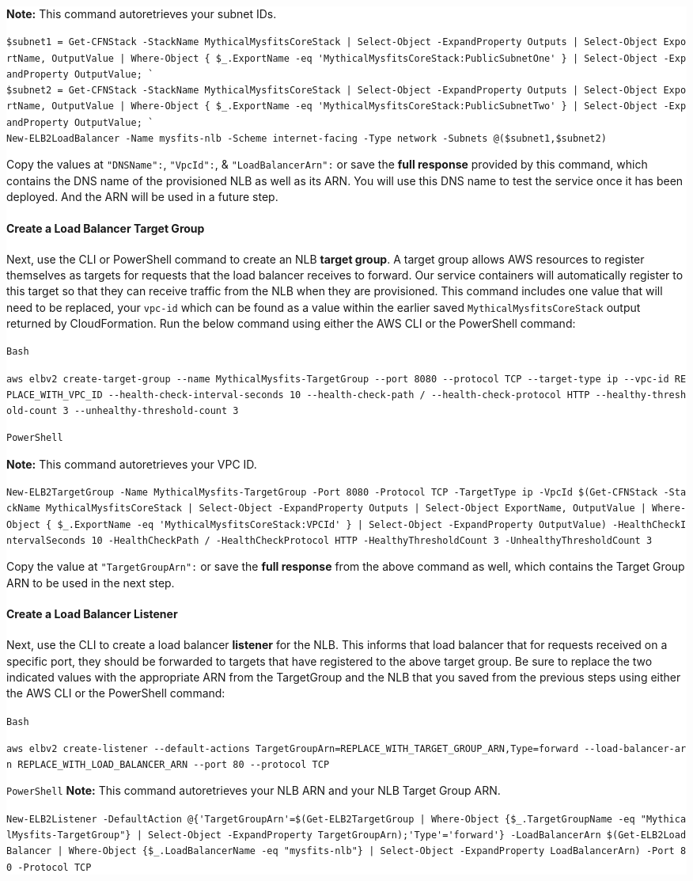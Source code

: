**Note:** This command autoretrieves your subnet IDs.
```
$subnet1 = Get-CFNStack -StackName MythicalMysfitsCoreStack | Select-Object -ExpandProperty Outputs | Select-Object ExportName, OutputValue | Where-Object { $_.ExportName -eq 'MythicalMysfitsCoreStack:PublicSubnetOne' } | Select-Object -ExpandProperty OutputValue; `
$subnet2 = Get-CFNStack -StackName MythicalMysfitsCoreStack | Select-Object -ExpandProperty Outputs | Select-Object ExportName, OutputValue | Where-Object { $_.ExportName -eq 'MythicalMysfitsCoreStack:PublicSubnetTwo' } | Select-Object -ExpandProperty OutputValue; `
New-ELB2LoadBalancer -Name mysfits-nlb -Scheme internet-facing -Type network -Subnets @($subnet1,$subnet2)

```
Copy the values at ```"DNSName":```, ```"VpcId":```, & ```"LoadBalancerArn":``` or save the **full response** provided by this command, which contains the DNS name of the provisioned NLB as well as its ARN.  You will use this DNS name to test the service once it has been deployed.  And the ARN will be used in a future step.

#### Create a Load Balancer Target Group

Next, use the CLI or PowerShell command to create an NLB **target group**. A target group allows AWS resources to register themselves as targets for requests that the load balancer receives to forward.  Our service containers will automatically register to this target so that they can receive traffic from the NLB when they are provisioned. This command includes one value that will need to be replaced, your `vpc-id` which can be found as a value within the earlier saved `MythicalMysfitsCoreStack` output returned by CloudFormation. Run the below command using either the AWS CLI or the PowerShell command:

`Bash`
```
aws elbv2 create-target-group --name MythicalMysfits-TargetGroup --port 8080 --protocol TCP --target-type ip --vpc-id REPLACE_WITH_VPC_ID --health-check-interval-seconds 10 --health-check-path / --health-check-protocol HTTP --healthy-threshold-count 3 --unhealthy-threshold-count 3
```
`PowerShell`

**Note:** This command autoretrieves your VPC ID.
```
New-ELB2TargetGroup -Name MythicalMysfits-TargetGroup -Port 8080 -Protocol TCP -TargetType ip -VpcId $(Get-CFNStack -StackName MythicalMysfitsCoreStack | Select-Object -ExpandProperty Outputs | Select-Object ExportName, OutputValue | Where-Object { $_.ExportName -eq 'MythicalMysfitsCoreStack:VPCId' } | Select-Object -ExpandProperty OutputValue) -HealthCheckIntervalSeconds 10 -HealthCheckPath / -HealthCheckProtocol HTTP -HealthyThresholdCount 3 -UnhealthyThresholdCount 3
```
Copy the value at ```"TargetGroupArn":``` or save the **full response** from the above command as well, which contains the Target Group ARN to be used in the next step.

#### Create a Load Balancer Listener

Next, use the CLI to create a load balancer **listener** for the NLB.  This informs that load balancer that for requests received on a specific port, they should be forwarded to targets that have registered to the above target group. Be sure to replace the two indicated values with the appropriate ARN from the TargetGroup and the NLB that you saved from the previous steps using either the AWS CLI or the PowerShell command:

`Bash`
```
aws elbv2 create-listener --default-actions TargetGroupArn=REPLACE_WITH_TARGET_GROUP_ARN,Type=forward --load-balancer-arn REPLACE_WITH_LOAD_BALANCER_ARN --port 80 --protocol TCP
```
`PowerShell`
**Note:** This command autoretrieves your NLB ARN and your NLB Target Group ARN.
```
New-ELB2Listener -DefaultAction @{'TargetGroupArn'=$(Get-ELB2TargetGroup | Where-Object {$_.TargetGroupName -eq "MythicalMysfits-TargetGroup"} | Select-Object -ExpandProperty TargetGroupArn);'Type'='forward'} -LoadBalancerArn $(Get-ELB2LoadBalancer | Where-Object {$_.LoadBalancerName -eq "mysfits-nlb"} | Select-Object -ExpandProperty LoadBalancerArn) -Port 80 -Protocol TCP
```